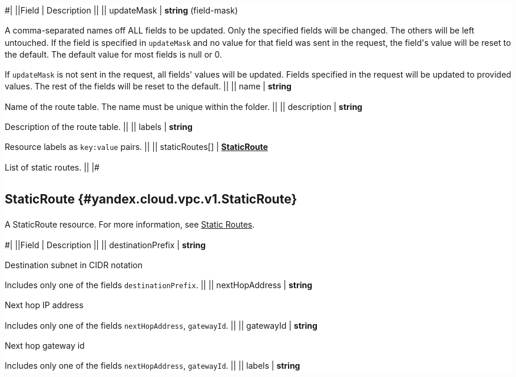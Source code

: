 #|
||Field | Description ||
|| updateMask | **string** (field-mask)

A comma-separated names off ALL fields to be updated.
Only the specified fields will be changed. The others will be left untouched.
If the field is specified in `` updateMask `` and no value for that field was sent in the request,
the field's value will be reset to the default. The default value for most fields is null or 0.

If `` updateMask `` is not sent in the request, all fields' values will be updated.
Fields specified in the request will be updated to provided values.
The rest of the fields will be reset to the default. ||
|| name | **string**

Name of the route table.
The name must be unique within the folder. ||
|| description | **string**

Description of the route table. ||
|| labels | **string**

Resource labels as `` key:value `` pairs. ||
|| staticRoutes[] | **[StaticRoute](#yandex.cloud.vpc.v1.StaticRoute)**

List of static routes. ||
|#

## StaticRoute {#yandex.cloud.vpc.v1.StaticRoute}

A StaticRoute resource. For more information, see [Static Routes](/docs/vpc/concepts/routing).

#|
||Field | Description ||
|| destinationPrefix | **string**

Destination subnet in CIDR notation

Includes only one of the fields `destinationPrefix`. ||
|| nextHopAddress | **string**

Next hop IP address

Includes only one of the fields `nextHopAddress`, `gatewayId`. ||
|| gatewayId | **string**

Next hop gateway id

Includes only one of the fields `nextHopAddress`, `gatewayId`. ||
|| labels | **string**

